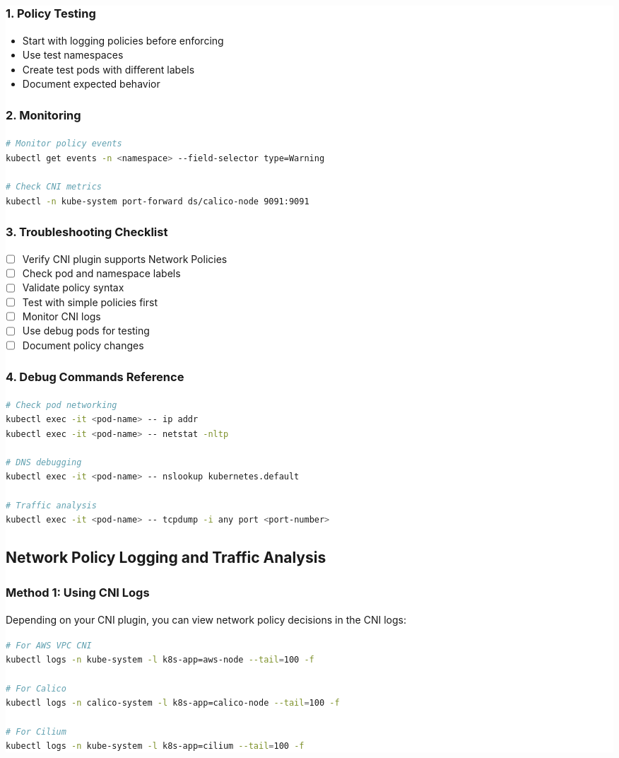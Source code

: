 ### 1. Policy Testing
- Start with logging policies before enforcing
- Use test namespaces
- Create test pods with different labels
- Document expected behavior

### 2. Monitoring
```bash
# Monitor policy events
kubectl get events -n <namespace> --field-selector type=Warning

# Check CNI metrics
kubectl -n kube-system port-forward ds/calico-node 9091:9091
```

### 3. Troubleshooting Checklist
- [ ] Verify CNI plugin supports Network Policies
- [ ] Check pod and namespace labels
- [ ] Validate policy syntax
- [ ] Test with simple policies first
- [ ] Monitor CNI logs
- [ ] Use debug pods for testing
- [ ] Document policy changes

### 4. Debug Commands Reference
```bash
# Check pod networking
kubectl exec -it <pod-name> -- ip addr
kubectl exec -it <pod-name> -- netstat -nltp

# DNS debugging
kubectl exec -it <pod-name> -- nslookup kubernetes.default

# Traffic analysis
kubectl exec -it <pod-name> -- tcpdump -i any port <port-number>
```

## Network Policy Logging and Traffic Analysis

### Method 1: Using CNI Logs
Depending on your CNI plugin, you can view network policy decisions in the CNI logs:

```bash
# For AWS VPC CNI
kubectl logs -n kube-system -l k8s-app=aws-node --tail=100 -f

# For Calico
kubectl logs -n calico-system -l k8s-app=calico-node --tail=100 -f

# For Cilium
kubectl logs -n kube-system -l k8s-app=cilium --tail=100 -f
```
